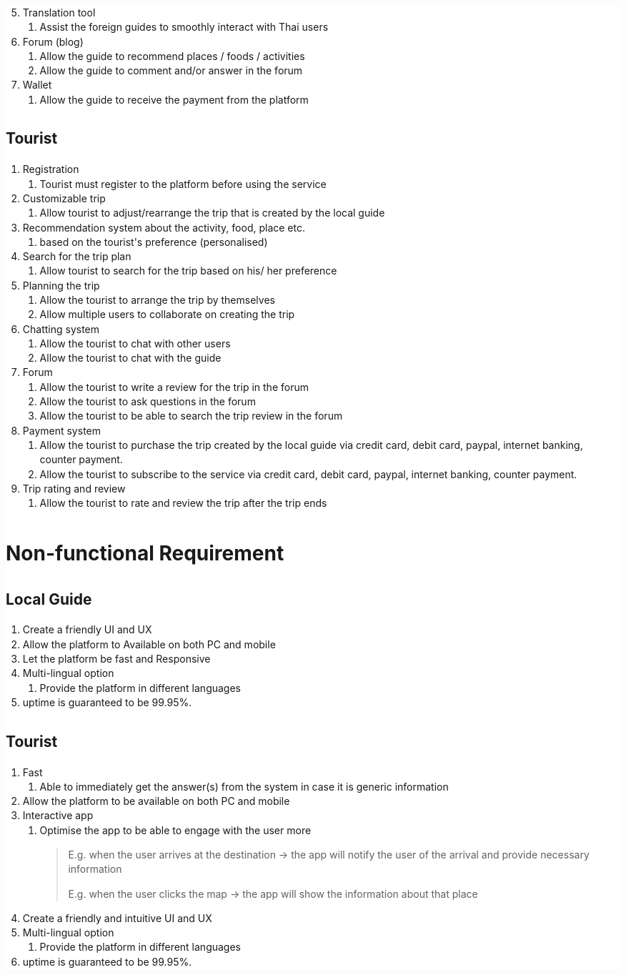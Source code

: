 5. Translation tool 
    1. Assist the foreign guides to smoothly interact with Thai users
6. Forum (blog)
    1. Allow the guide to recommend places / foods / activities
    2. Allow the guide to comment and/or answer in the forum
7. Wallet
    1. Allow the guide to receive the payment from the platform

## Tourist
1. Registration
    1. Tourist must register to the platform before using the service
2. Customizable trip
    1. Allow tourist to adjust/rearrange the trip that is created by the local guide
3. Recommendation system about the activity, food, place etc.
    1. based on the tourist's preference (personalised)
4. Search for the trip plan
    1. Allow tourist to search for the trip based on his/ her preference
5. Planning the trip
    1. Allow the tourist to arrange the trip by themselves
    2. Allow multiple users to collaborate on creating the trip
6. Chatting system
    1. Allow the tourist to chat with other users
    2. Allow the tourist to chat with the guide
7. Forum
    1. Allow the tourist to write a review for the trip in the forum
    2. Allow the tourist to ask questions in the forum 
    3. Allow the tourist to be able to search the trip review in the forum
8. Payment system
    1. Allow the tourist to purchase the trip created by the local guide via credit card, debit card, paypal, internet banking, counter payment.
    2. Allow the tourist to subscribe to the service via credit card, debit card, paypal, internet banking, counter payment.
9. Trip rating and review
    1. Allow the tourist to rate and review the trip after the trip ends

# Non-functional Requirement
## Local Guide
1. Create a friendly UI and UX
2. Allow the platform to Available on both PC and mobile
3. Let the platform be fast and Responsive
4. Multi-lingual option
    1. Provide the platform in different languages
5. uptime is guaranteed to be 99.95%.

## Tourist
1. Fast
    1. Able to immediately get the answer(s) from the system in case it is generic information
2. Allow the platform to be available on both PC and mobile
3. Interactive app
    1. Optimise the app to be able to engage with the user more
       > E.g. when the user arrives at the destination -> the app will notify the user of the arrival and provide necessary information
       >
       > E.g. when the user clicks the map -> the app will show the information about that place
4. Create a friendly and intuitive UI and UX
5. Multi-lingual option
    1. Provide the platform in different languages
6. uptime is guaranteed to be 99.95%.
